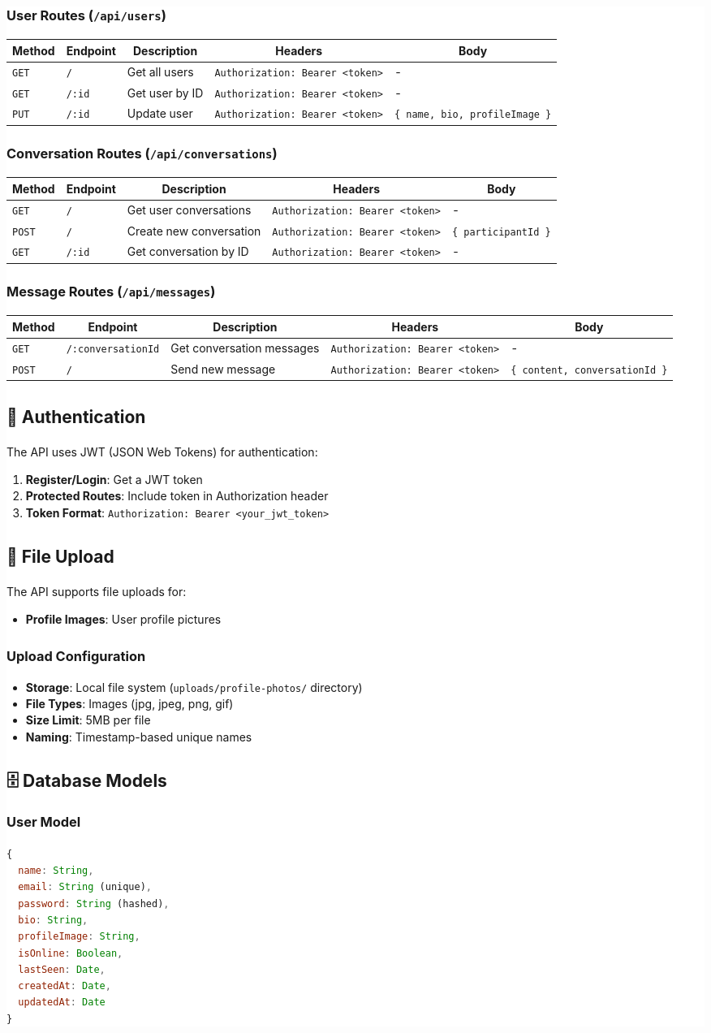 ### User Routes (`/api/users`)

| Method | Endpoint | Description | Headers | Body |
|--------|----------|-------------|---------|------|
| `GET` | `/` | Get all users | `Authorization: Bearer <token>` | - |
| `GET` | `/:id` | Get user by ID | `Authorization: Bearer <token>` | - |
| `PUT` | `/:id` | Update user | `Authorization: Bearer <token>` | `{ name, bio, profileImage }` |

### Conversation Routes (`/api/conversations`)

| Method | Endpoint | Description | Headers | Body |
|--------|----------|-------------|---------|------|
| `GET` | `/` | Get user conversations | `Authorization: Bearer <token>` | - |
| `POST` | `/` | Create new conversation | `Authorization: Bearer <token>` | `{ participantId }` |
| `GET` | `/:id` | Get conversation by ID | `Authorization: Bearer <token>` | - |

### Message Routes (`/api/messages`)

| Method | Endpoint | Description | Headers | Body |
|--------|----------|-------------|---------|------|
| `GET` | `/:conversationId` | Get conversation messages | `Authorization: Bearer <token>` | - |
| `POST` | `/` | Send new message | `Authorization: Bearer <token>` | `{ content, conversationId }` |

## 🔐 Authentication

The API uses JWT (JSON Web Tokens) for authentication:

1. **Register/Login**: Get a JWT token
2. **Protected Routes**: Include token in Authorization header
3. **Token Format**: `Authorization: Bearer <your_jwt_token>`

## 📁 File Upload

The API supports file uploads for:
- **Profile Images**: User profile pictures

### Upload Configuration
- **Storage**: Local file system (`uploads/profile-photos/` directory)
- **File Types**: Images (jpg, jpeg, png, gif)
- **Size Limit**: 5MB per file
- **Naming**: Timestamp-based unique names

## 🗄️ Database Models

### User Model
```javascript
{
  name: String,
  email: String (unique),
  password: String (hashed),
  bio: String,
  profileImage: String,
  isOnline: Boolean,
  lastSeen: Date,
  createdAt: Date,
  updatedAt: Date
}
```